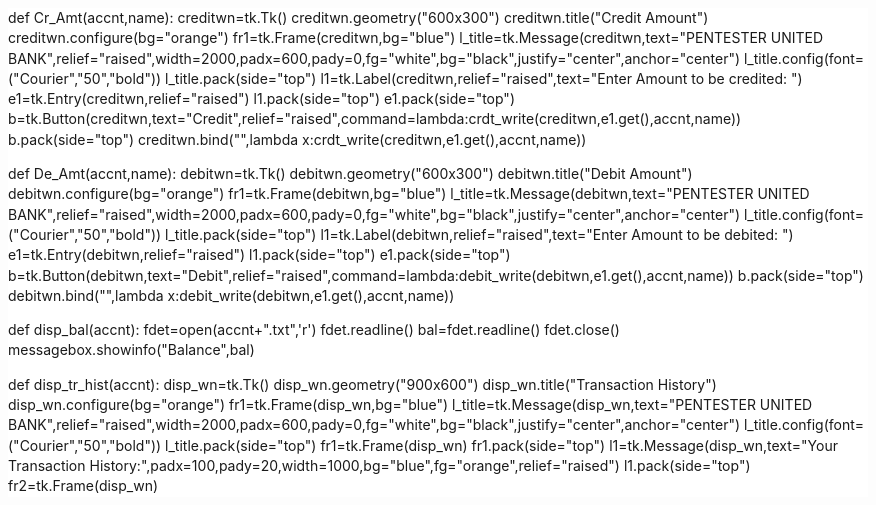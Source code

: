 def Cr_Amt(accnt,name):
    creditwn=tk.Tk()
    creditwn.geometry("600x300")
    creditwn.title("Credit Amount")
    creditwn.configure(bg="orange")
    fr1=tk.Frame(creditwn,bg="blue")
    l_title=tk.Message(creditwn,text="PENTESTER UNITED BANK",relief="raised",width=2000,padx=600,pady=0,fg="white",bg="black",justify="center",anchor="center")
    l_title.config(font=("Courier","50","bold"))
    l_title.pack(side="top")
    l1=tk.Label(creditwn,relief="raised",text="Enter Amount to be credited: ")
    e1=tk.Entry(creditwn,relief="raised")
    l1.pack(side="top")
    e1.pack(side="top")
    b=tk.Button(creditwn,text="Credit",relief="raised",command=lambda:crdt_write(creditwn,e1.get(),accnt,name))
    b.pack(side="top")
    creditwn.bind("<Return>",lambda x:crdt_write(creditwn,e1.get(),accnt,name))


def De_Amt(accnt,name):
    debitwn=tk.Tk()
    debitwn.geometry("600x300")
    debitwn.title("Debit Amount")    
    debitwn.configure(bg="orange")
    fr1=tk.Frame(debitwn,bg="blue")
    l_title=tk.Message(debitwn,text="PENTESTER UNITED BANK",relief="raised",width=2000,padx=600,pady=0,fg="white",bg="black",justify="center",anchor="center")
    l_title.config(font=("Courier","50","bold"))
    l_title.pack(side="top")
    l1=tk.Label(debitwn,relief="raised",text="Enter Amount to be debited: ")
    e1=tk.Entry(debitwn,relief="raised")
    l1.pack(side="top")
    e1.pack(side="top")
    b=tk.Button(debitwn,text="Debit",relief="raised",command=lambda:debit_write(debitwn,e1.get(),accnt,name))
    b.pack(side="top")
    debitwn.bind("<Return>",lambda x:debit_write(debitwn,e1.get(),accnt,name))




def disp_bal(accnt):
    fdet=open(accnt+".txt",'r')
    fdet.readline()
    bal=fdet.readline()
    fdet.close()
    messagebox.showinfo("Balance",bal)




def disp_tr_hist(accnt):
    disp_wn=tk.Tk()
    disp_wn.geometry("900x600")
    disp_wn.title("Transaction History")
    disp_wn.configure(bg="orange")
    fr1=tk.Frame(disp_wn,bg="blue")
    l_title=tk.Message(disp_wn,text="PENTESTER UNITED BANK",relief="raised",width=2000,padx=600,pady=0,fg="white",bg="black",justify="center",anchor="center")
    l_title.config(font=("Courier","50","bold"))
    l_title.pack(side="top")
    fr1=tk.Frame(disp_wn)
    fr1.pack(side="top")
    l1=tk.Message(disp_wn,text="Your Transaction History:",padx=100,pady=20,width=1000,bg="blue",fg="orange",relief="raised")
    l1.pack(side="top")
    fr2=tk.Frame(disp_wn)